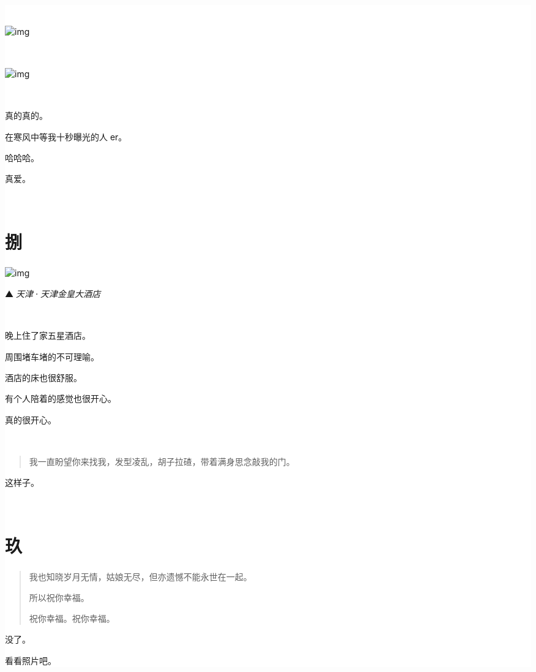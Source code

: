 <br>

![img](http://owkccdyrm.bkt.clouddn.com/Snapseed.jpg)

<br>

![img](http://owkccdyrm.bkt.clouddn.com/2ABAC868-83AD-49D8-8B0C-658F346E5F6F.JPG)

<br>

真的真的。

在寒风中等我十秒曝光的人 er。

哈哈哈。

真爱。

<br>

# 捌

![img](http://owkccdyrm.bkt.clouddn.com/7518858448_IMG_5085.jpg)

▲ *天津 · 天津金皇大酒店*

<br>

晚上住了家五星酒店。

周围堵车堵的不可理喻。

酒店的床也很舒服。

有个人陪着的感觉也很开心。

真的很开心。

<br>

> 我一直盼望你来找我，发型凌乱，胡子拉碴，带着满身思念敲我的门。

这样子。

<br>

# 玖

> 我也知晓岁月无情，姑娘无尽，但亦遗憾不能永世在一起。
>
> 所以祝你幸福。
>
> 祝你幸福。祝你幸福。

没了。

看看照片吧。

